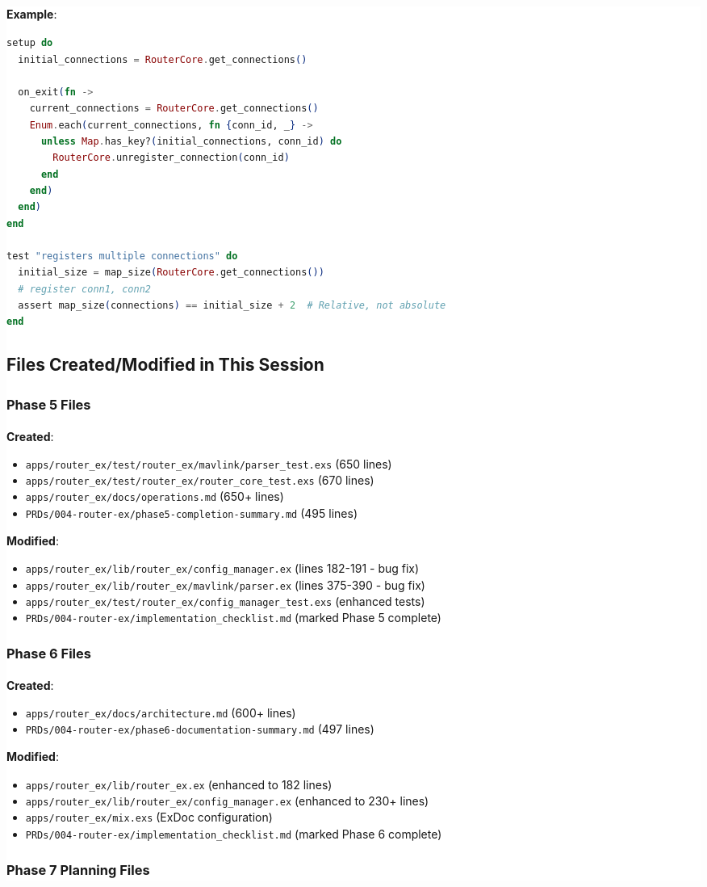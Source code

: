 **Example**:
```elixir
setup do
  initial_connections = RouterCore.get_connections()

  on_exit(fn ->
    current_connections = RouterCore.get_connections()
    Enum.each(current_connections, fn {conn_id, _} ->
      unless Map.has_key?(initial_connections, conn_id) do
        RouterCore.unregister_connection(conn_id)
      end
    end)
  end)
end

test "registers multiple connections" do
  initial_size = map_size(RouterCore.get_connections())
  # register conn1, conn2
  assert map_size(connections) == initial_size + 2  # Relative, not absolute
end
```

## Files Created/Modified in This Session

### Phase 5 Files

**Created**:
- `apps/router_ex/test/router_ex/mavlink/parser_test.exs` (650 lines)
- `apps/router_ex/test/router_ex/router_core_test.exs` (670 lines)
- `apps/router_ex/docs/operations.md` (650+ lines)
- `PRDs/004-router-ex/phase5-completion-summary.md` (495 lines)

**Modified**:
- `apps/router_ex/lib/router_ex/config_manager.ex` (lines 182-191 - bug fix)
- `apps/router_ex/lib/router_ex/mavlink/parser.ex` (lines 375-390 - bug fix)
- `apps/router_ex/test/router_ex/config_manager_test.exs` (enhanced tests)
- `PRDs/004-router-ex/implementation_checklist.md` (marked Phase 5 complete)

### Phase 6 Files

**Created**:
- `apps/router_ex/docs/architecture.md` (600+ lines)
- `PRDs/004-router-ex/phase6-documentation-summary.md` (497 lines)

**Modified**:
- `apps/router_ex/lib/router_ex.ex` (enhanced to 182 lines)
- `apps/router_ex/lib/router_ex/config_manager.ex` (enhanced to 230+ lines)
- `apps/router_ex/mix.exs` (ExDoc configuration)
- `PRDs/004-router-ex/implementation_checklist.md` (marked Phase 6 complete)

### Phase 7 Planning Files
